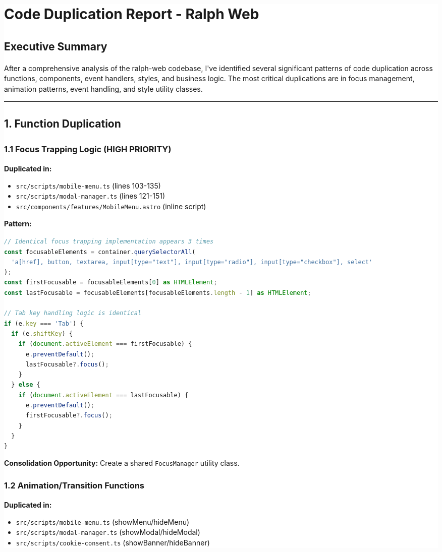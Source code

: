 # Code Duplication Report - Ralph Web

## Executive Summary

After a comprehensive analysis of the ralph-web codebase, I've identified several significant patterns of code duplication across functions, components, event handlers, styles, and business logic. The most critical duplications are in focus management, animation patterns, event handling, and style utility classes.

---

## 1. Function Duplication

### 1.1 Focus Trapping Logic (HIGH PRIORITY)

**Duplicated in:**
- `src/scripts/mobile-menu.ts` (lines 103-135)
- `src/scripts/modal-manager.ts` (lines 121-151) 
- `src/components/features/MobileMenu.astro` (inline script)

**Pattern:**
```typescript
// Identical focus trapping implementation appears 3 times
const focusableElements = container.querySelectorAll(
  'a[href], button, textarea, input[type="text"], input[type="radio"], input[type="checkbox"], select'
);
const firstFocusable = focusableElements[0] as HTMLElement;
const lastFocusable = focusableElements[focusableElements.length - 1] as HTMLElement;

// Tab key handling logic is identical
if (e.key === 'Tab') {
  if (e.shiftKey) {
    if (document.activeElement === firstFocusable) {
      e.preventDefault();
      lastFocusable?.focus();
    }
  } else {
    if (document.activeElement === lastFocusable) {
      e.preventDefault();
      firstFocusable?.focus();
    }
  }
}
```

**Consolidation Opportunity:** Create a shared `FocusManager` utility class.

### 1.2 Animation/Transition Functions

**Duplicated in:**
- `src/scripts/mobile-menu.ts` (showMenu/hideMenu)
- `src/scripts/modal-manager.ts` (showModal/hideModal)
- `src/scripts/cookie-consent.ts` (showBanner/hideBanner)
